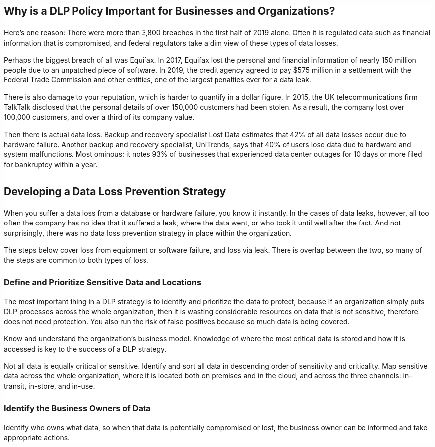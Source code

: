 ## Why is a DLP Policy Important for Businesses and Organizations?

Here’s one reason: There were more than [3,800 breaches](https://pages.riskbasedsecurity.com/2019-midyear-data-breach-quickview-report) in the first half of 2019 alone. Often it is regulated data such as financial information that is compromised, and federal regulators take a dim view of these types of data losses.

Perhaps the biggest breach of all was Equifax. In 2017, Equifax lost the personal and financial information of nearly 150 million people due to an unpatched piece of software. In 2019, the credit agency agreed to pay $575 million in a settlement with the Federal Trade Commission and other entities, one of the largest penalties ever for a data leak.

There is also damage to your reputation, which is harder to quantify in a dollar figure. In 2015, the UK telecommunications firm TalkTalk disclosed that the personal details of over 150,000 customers had been stolen. As a result, the company lost over 100,000 customers, and over a third of its company value.

Then there is actual data loss. Backup and recovery specialist Lost Data [estimates](https://lostdata.com.sa/en/2021/06/07/the-most-common-reasons-for-data-loss/) that 42% of all data losses occur due to hardware failure. Another backup and recovery specialist, UniTrends, [says that 40% of users lose data](https://www.unitrends.com/blog/dont-let-hardware-failures-cripple-business) due to hardware and system malfunctions. Most ominous: it notes 93% of businesses that experienced data center outages for 10 days or more filed for bankruptcy within a year.

## Developing a Data Loss Prevention Strategy

When you suffer a data loss from a database or hardware failure, you know it instantly. In the cases of data leaks, however, all too often the company has no idea that it suffered a leak, where the data went, or who took it until well after the fact. And not surprisingly, there was no data loss prevention strategy in place within the organization.

The steps below cover loss from equipment or software failure, and loss via leak. There is overlap between the two, so many of the steps are common to both types of loss.

### Define and Prioritize Sensitive Data and Locations

The most important thing in a DLP strategy is to identify and prioritize the data to protect, because if an organization simply puts DLP processes across the whole organization, then it is wasting considerable resources on data that is not sensitive, therefore does not need protection. You also run the risk of false positives because so much data is being covered.

Know and understand the organization’s business model. Knowledge of where the most critical data is stored and how it is accessed is key to the success of a DLP strategy.

Not all data is equally critical or sensitive. Identify and sort all data in descending order of sensitivity and criticality. Map sensitive data across the whole organization, where it is located both on premises and in the cloud, and across the three channels: in-transit, in-store, and in-use.

### Identify the Business Owners of Data

Identify who owns what data, so when that data is potentially compromised or lost, the business owner can be informed and take appropriate actions.
